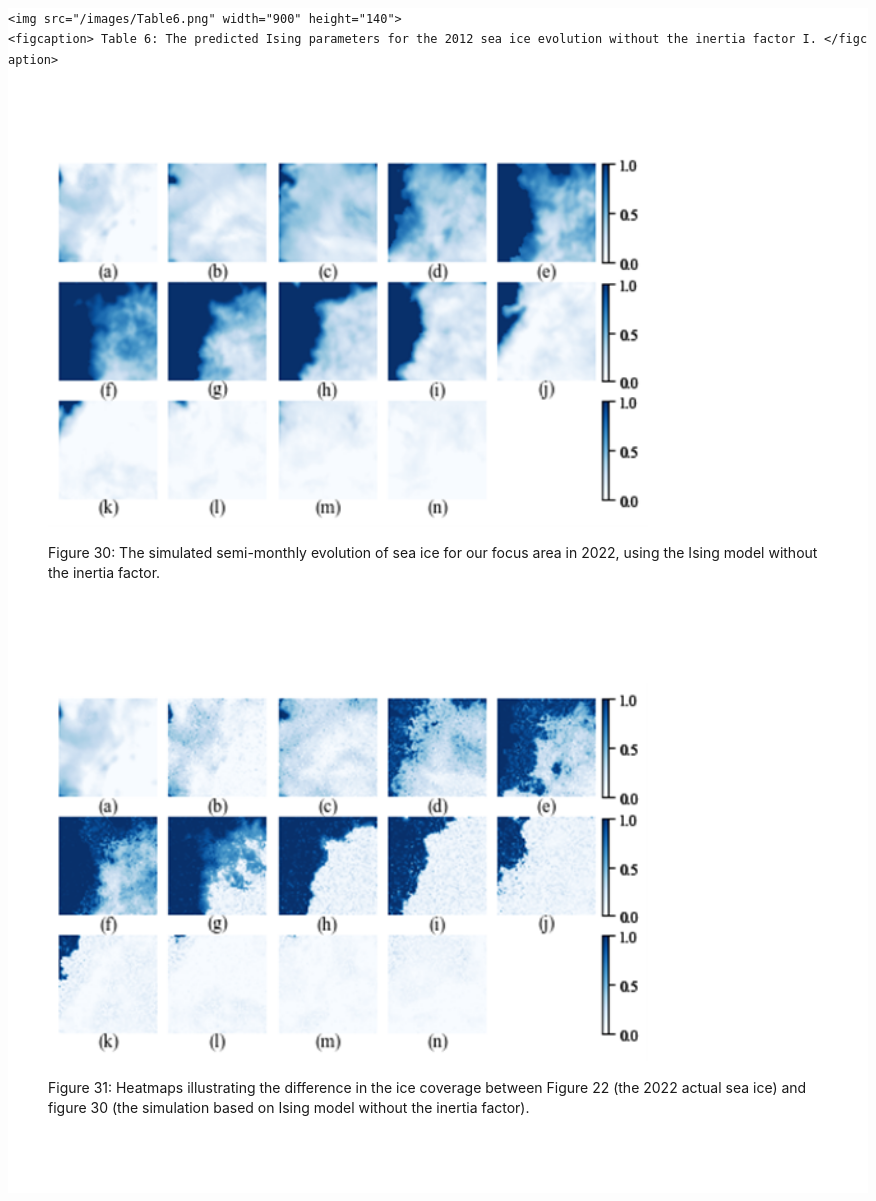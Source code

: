     <img src="/images/Table6.png" width="900" height="140">
    <figcaption> Table 6: The predicted Ising parameters for the 2012 sea ice evolution without the inertia factor I. </figcaption>
</figure>
<br/>
<br/>
<figure>
    <img src="/images/Figure30.png" width="600" height="400">
    <figcaption> Figure 30: The simulated semi-monthly evolution of sea ice for our focus area in 2022, using the Ising model without the inertia factor. </figcaption>
</figure>
<br/>
<br/>
<br/>
<figure>
    <img src="/images/Figure31.png" width="600" height="400">
    <figcaption> Figure 31: Heatmaps illustrating the difference in the ice coverage between Figure 22 (the 2022 actual sea ice) and figure 30 (the simulation based on Ising model without the inertia factor). </figcaption>
</figure>
<br/>
<br/>
<br/>
<figure>